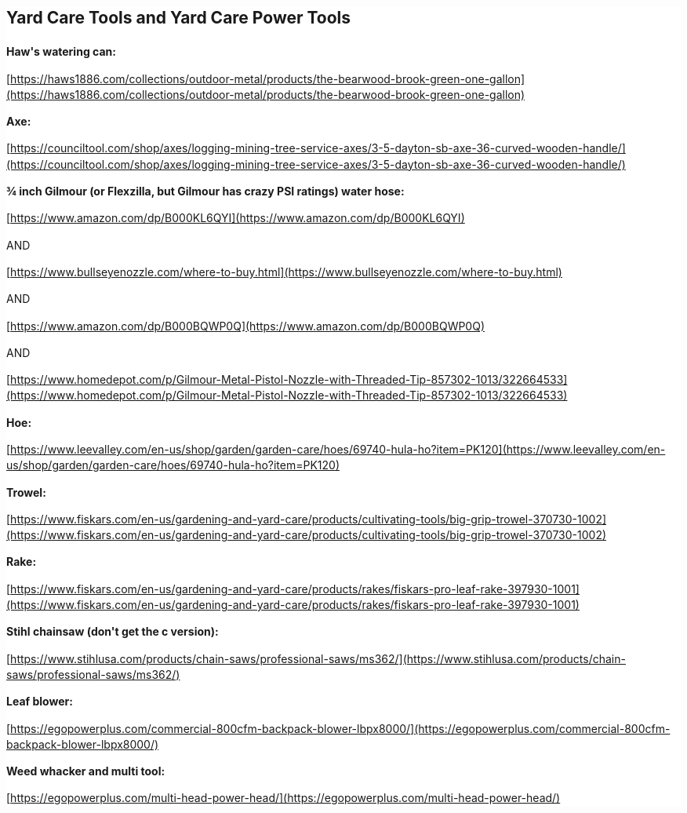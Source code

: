 ## Yard Care Tools and Yard Care Power Tools

**Haw's watering can:**

[https://haws1886.com/collections/outdoor-metal/products/the-bearwood-brook-green-one-gallon](https://haws1886.com/collections/outdoor-metal/products/the-bearwood-brook-green-one-gallon)

**Axe:**

[https://counciltool.com/shop/axes/logging-mining-tree-service-axes/3-5-dayton-sb-axe-36-curved-wooden-handle/](https://counciltool.com/shop/axes/logging-mining-tree-service-axes/3-5-dayton-sb-axe-36-curved-wooden-handle/)

**¾ inch Gilmour (or Flexzilla, but Gilmour has crazy PSI ratings) water hose:**

[https://www.amazon.com/dp/B000KL6QYI](https://www.amazon.com/dp/B000KL6QYI)

AND

[https://www.bullseyenozzle.com/where-to-buy.html](https://www.bullseyenozzle.com/where-to-buy.html)

AND

[https://www.amazon.com/dp/B000BQWP0Q](https://www.amazon.com/dp/B000BQWP0Q)

AND

[https://www.homedepot.com/p/Gilmour-Metal-Pistol-Nozzle-with-Threaded-Tip-857302-1013/322664533](https://www.homedepot.com/p/Gilmour-Metal-Pistol-Nozzle-with-Threaded-Tip-857302-1013/322664533)

**Hoe:**

[https://www.leevalley.com/en-us/shop/garden/garden-care/hoes/69740-hula-ho?item=PK120](https://www.leevalley.com/en-us/shop/garden/garden-care/hoes/69740-hula-ho?item=PK120)

**Trowel:**

[https://www.fiskars.com/en-us/gardening-and-yard-care/products/cultivating-tools/big-grip-trowel-370730-1002](https://www.fiskars.com/en-us/gardening-and-yard-care/products/cultivating-tools/big-grip-trowel-370730-1002)

**Rake:**

[https://www.fiskars.com/en-us/gardening-and-yard-care/products/rakes/fiskars-pro-leaf-rake-397930-1001](https://www.fiskars.com/en-us/gardening-and-yard-care/products/rakes/fiskars-pro-leaf-rake-397930-1001)

**Stihl chainsaw (don't get the c version):**

[https://www.stihlusa.com/products/chain-saws/professional-saws/ms362/](https://www.stihlusa.com/products/chain-saws/professional-saws/ms362/)

**Leaf blower:**

[https://egopowerplus.com/commercial-800cfm-backpack-blower-lbpx8000/](https://egopowerplus.com/commercial-800cfm-backpack-blower-lbpx8000/)

**Weed whacker and multi tool:**

[https://egopowerplus.com/multi-head-power-head/](https://egopowerplus.com/multi-head-power-head/)
